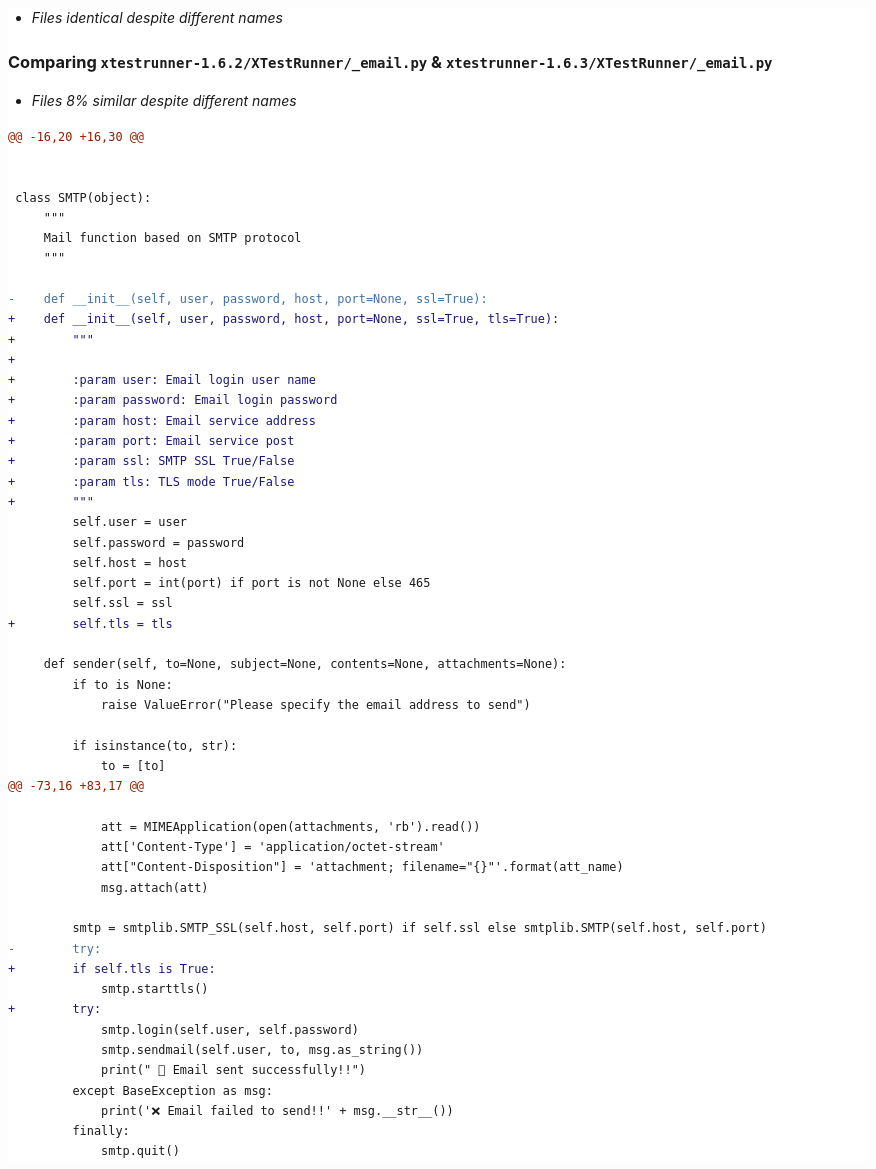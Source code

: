  * *Files identical despite different names*

### Comparing `xtestrunner-1.6.2/XTestRunner/_email.py` & `xtestrunner-1.6.3/XTestRunner/_email.py`

 * *Files 8% similar despite different names*

```diff
@@ -16,20 +16,30 @@
 
 
 class SMTP(object):
     """
     Mail function based on SMTP protocol
     """
 
-    def __init__(self, user, password, host, port=None, ssl=True):
+    def __init__(self, user, password, host, port=None, ssl=True, tls=True):
+        """
+
+        :param user: Email login user name
+        :param password: Email login password
+        :param host: Email service address
+        :param port: Email service post
+        :param ssl: SMTP SSL True/False
+        :param tls: TLS mode True/False
+        """
         self.user = user
         self.password = password
         self.host = host
         self.port = int(port) if port is not None else 465
         self.ssl = ssl
+        self.tls = tls
 
     def sender(self, to=None, subject=None, contents=None, attachments=None):
         if to is None:
             raise ValueError("Please specify the email address to send")
 
         if isinstance(to, str):
             to = [to]
@@ -73,16 +83,17 @@
 
             att = MIMEApplication(open(attachments, 'rb').read())
             att['Content-Type'] = 'application/octet-stream'
             att["Content-Disposition"] = 'attachment; filename="{}"'.format(att_name)
             msg.attach(att)
 
         smtp = smtplib.SMTP_SSL(self.host, self.port) if self.ssl else smtplib.SMTP(self.host, self.port)
-        try:
+        if self.tls is True:
             smtp.starttls()
+        try:
             smtp.login(self.user, self.password)
             smtp.sendmail(self.user, to, msg.as_string())
             print(" 📧 Email sent successfully!!")
         except BaseException as msg:
             print('❌ Email failed to send!!' + msg.__str__())
         finally:
             smtp.quit()
```
